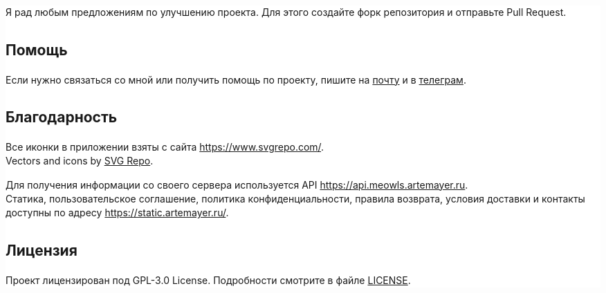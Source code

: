 Я рад любым предложениям по улучшению проекта. Для этого создайте форк репозитория и отправьте Pull Request.


## Помощь

Если нужно связаться со мной или получить помощь по проекту, пишите на <a href="mailto:mayer1art@gmail.com">почту</a> и в <a href="https://t.me/mayer1a">телеграм</a>.


## Благодарность

Все иконки в приложении взяты с сайта https://www.svgrepo.com/. \
Vectors and icons by <a href="https://www.svgrepo.com/" target="_blank">SVG Repo</a>.

Для получения информации со своего сервера используется API https://api.meowls.artemayer.ru. \
Статика, пользовательское соглашение, политика конфиденциальности, правила возврата, условия доставки и контакты доступны по адресу https://static.artemayer.ru/.


## Лицензия

Проект лицензирован под GPL-3.0 License. Подробности смотрите в файле [LICENSE](./LICENSE).

